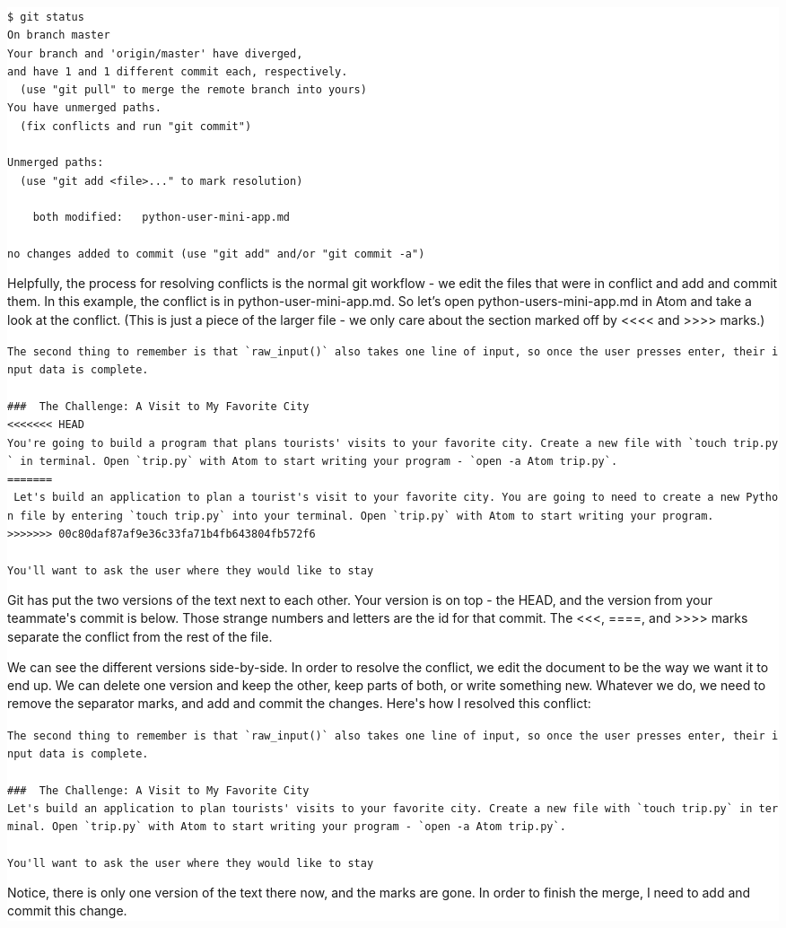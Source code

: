```
$ git status
On branch master
Your branch and 'origin/master' have diverged,
and have 1 and 1 different commit each, respectively.
  (use "git pull" to merge the remote branch into yours)
You have unmerged paths.
  (fix conflicts and run "git commit")

Unmerged paths:
  (use "git add <file>..." to mark resolution)

	both modified:   python-user-mini-app.md

no changes added to commit (use "git add" and/or "git commit -a")
```
Helpfully, the process for resolving conflicts is the normal git workflow - we edit the files that were in conflict and add and commit them. In this example, the conflict is in python-user-mini-app.md.  So let’s open python-users-mini-app.md in Atom and take a look at the conflict.
 (This is just a piece of the larger file - we only care about the section marked off by <<<< and >>>> marks.)

```
The second thing to remember is that `raw_input()` also takes one line of input, so once the user presses enter, their input data is complete.

###  The Challenge: A Visit to My Favorite City
<<<<<<< HEAD
You're going to build a program that plans tourists' visits to your favorite city. Create a new file with `touch trip.py` in terminal. Open `trip.py` with Atom to start writing your program - `open -a Atom trip.py`.
=======
 Let's build an application to plan a tourist's visit to your favorite city. You are going to need to create a new Python file by entering `touch trip.py` into your terminal. Open `trip.py` with Atom to start writing your program.
>>>>>>> 00c80daf87af9e36c33fa71b4fb643804fb572f6

You'll want to ask the user where they would like to stay
```
Git has put the two versions of the text next to each other. Your version is on top - the HEAD, and the version from your teammate's commit is below. Those strange numbers and letters are the id for that commit. The <<<, ====, and >>>> marks separate the conflict from the rest of the file.

We can see the different versions side-by-side. In order to resolve the conflict, we edit the document to be the way we want it to end up. We can delete one version and keep the other, keep parts of both, or write something new. Whatever we do, we need to remove the separator marks, and add and commit the changes. Here's how I resolved this conflict:

```
The second thing to remember is that `raw_input()` also takes one line of input, so once the user presses enter, their input data is complete.

###  The Challenge: A Visit to My Favorite City
Let's build an application to plan tourists' visits to your favorite city. Create a new file with `touch trip.py` in terminal. Open `trip.py` with Atom to start writing your program - `open -a Atom trip.py`.

You'll want to ask the user where they would like to stay
```
Notice, there is only one version of the text there now, and the marks are gone. In order to finish the merge, I need to add and commit this change.
